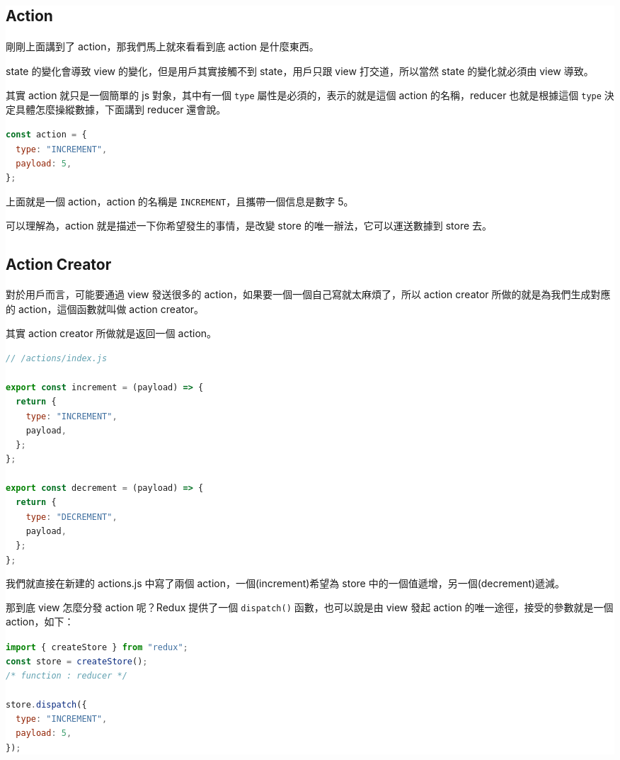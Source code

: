 ```js
```

## Action

剛剛上面講到了 action，那我們馬上就來看看到底 action 是什麼東西。

state 的變化會導致 view 的變化，但是用戶其實接觸不到 state，用戶只跟 view 打交道，所以當然 state 的變化就必須由 view 導致。

其實 action 就只是一個簡單的 js 對象，其中有一個 `type` 屬性是必須的，表示的就是這個 action 的名稱，reducer 也就是根據這個 `type` 決定具體怎麼操縱數據，下面講到 reducer 還會說。

```js
const action = {
  type: "INCREMENT",
  payload: 5,
};
```

上面就是一個 action，action 的名稱是 `INCREMENT`，且攜帶一個信息是數字 5。

可以理解為，action 就是描述一下你希望發生的事情，是改變 store 的唯一辦法，它可以運送數據到 store 去。

## Action Creator

對於用戶而言，可能要通過 view 發送很多的 action，如果要一個一個自己寫就太麻煩了，所以 action creator 所做的就是為我們生成對應的 action，這個函數就叫做 action creator。

其實 action creator 所做就是返回一個 action。

```js
// /actions/index.js

export const increment = (payload) => {
  return {
    type: "INCREMENT",
    payload,
  };
};

export const decrement = (payload) => {
  return {
    type: "DECREMENT",
    payload,
  };
};
```

我們就直接在新建的 actions.js 中寫了兩個 action，一個(increment)希望為 store 中的一個值遞增，另一個(decrement)遞減。

那到底 view 怎麼分發 action 呢？Redux 提供了一個 `dispatch()` 函數，也可以說是由 view 發起 action 的唯一途徑，接受的參數就是一個 action，如下：

```js
import { createStore } from "redux";
const store = createStore();
/* function : reducer */

store.dispatch({
  type: "INCREMENT",
  payload: 5,
});
```
